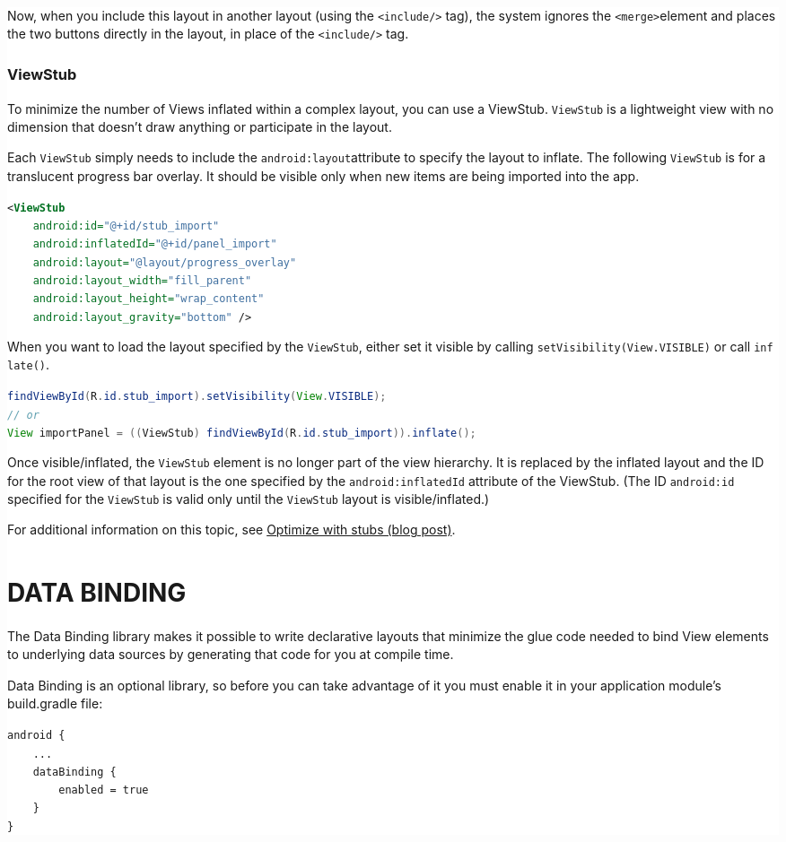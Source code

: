 Now, when you include this layout in another layout (using the `<include/>` tag), the system ignores the `<merge>`element and places the two buttons directly in the layout, in place of the `<include/>` tag.

### ViewStub

To minimize the number of Views inflated within a complex layout, you can use a ViewStub. `ViewStub` is a lightweight view with no dimension that doesn’t draw anything or participate in the layout. 

Each `ViewStub` simply needs to include the `android:layout`attribute to specify the layout to inflate. The following `ViewStub` is for a translucent progress bar overlay. It should be visible only when new items are being imported into the app.

```xml
<ViewStub
    android:id="@+id/stub_import"
    android:inflatedId="@+id/panel_import"
    android:layout="@layout/progress_overlay"
    android:layout_width="fill_parent"
    android:layout_height="wrap_content"
    android:layout_gravity="bottom" />
```

When you want to load the layout specified by the `ViewStub`, either set it visible by calling `setVisibility(View.VISIBLE)` or call `inflate()`.

```java
findViewById(R.id.stub_import).setVisibility(View.VISIBLE);
// or
View importPanel = ((ViewStub) findViewById(R.id.stub_import)).inflate();
```

Once visible/inflated, the `ViewStub` element is no longer part of the view hierarchy. It is replaced by the inflated layout and the ID for the root view of that layout is the one specified by the `android:inflatedId` attribute of the ViewStub. (The ID `android:id` specified for the `ViewStub` is valid only until the `ViewStub` layout is visible/inflated.)

For additional information on this topic, see [Optimize with stubs (blog post)](http://android-developers.blogspot.com/2009/03/android-layout-tricks-3-optimize-with.html).

# DATA BINDING

The Data Binding library makes it possible to write declarative layouts that minimize the glue code needed to bind View elements to underlying data sources by generating that code for you at compile time.

Data Binding is an optional library, so before you can take advantage of it you must enable it in your application module’s build.gradle file:

```xml
android {
    ...
    dataBinding {
        enabled = true
    }
}
```
